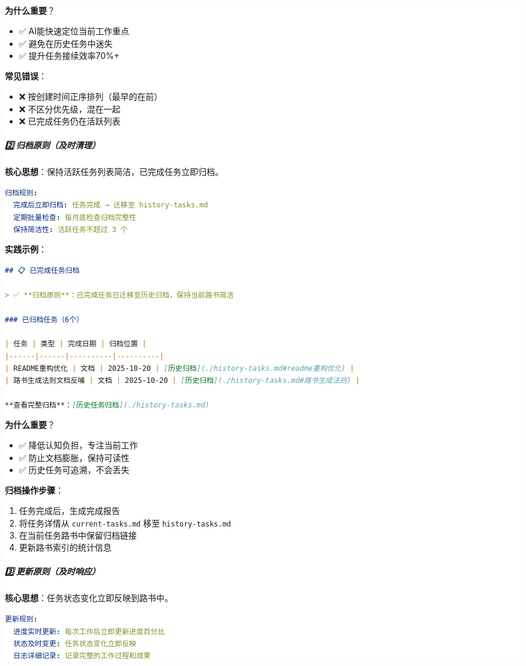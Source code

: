 **为什么重要**？
- ✅ AI能快速定位当前工作重点
- ✅ 避免在历史任务中迷失
- ✅ 提升任务接续效率70%+

**常见错误**：
- ❌ 按创建时间正序排列（最早的在前）
- ❌ 不区分优先级，混在一起
- ❌ 已完成任务仍在活跃列表

##### 2️⃣ 归档原则（及时清理）

**核心思想**：保持活跃任务列表简洁，已完成任务立即归档。

```yaml
归档规则:
  完成后立即归档: 任务完成 → 迁移至 history-tasks.md
  定期批量检查: 每月底检查归档完整性
  保持简洁性: 活跃任务不超过 3 个
```

**实践示例**：

```markdown
## 📋 已完成任务归档

> ✅ **归档原则**：已完成任务已迁移至历史归档，保持当前路书简洁

### 已归档任务（6个）

| 任务 | 类型 | 完成日期 | 归档位置 |
|------|------|----------|----------|
| README重构优化 | 文档 | 2025-10-20 | [历史归档](./history-tasks.md#readme重构优化) |
| 路书生成法则文档反哺 | 文档 | 2025-10-20 | [历史归档](./history-tasks.md#路书生成法则) |

**查看完整归档**：[历史任务归档](./history-tasks.md)
```

**为什么重要**？
- ✅ 降低认知负担，专注当前工作
- ✅ 防止文档膨胀，保持可读性
- ✅ 历史任务可追溯，不会丢失

**归档操作步骤**：
1. 任务完成后，生成完成报告
2. 将任务详情从 `current-tasks.md` 移至 `history-tasks.md`
3. 在当前任务路书中保留归档链接
4. 更新路书索引的统计信息

##### 3️⃣ 更新原则（及时响应）

**核心思想**：任务状态变化立即反映到路书中。

```yaml
更新规则:
  进度实时更新: 每次工作后立即更新进度百分比
  状态及时变更: 任务状态变化立即反映
  日志详细记录: 记录完整的工作过程和成果
```
